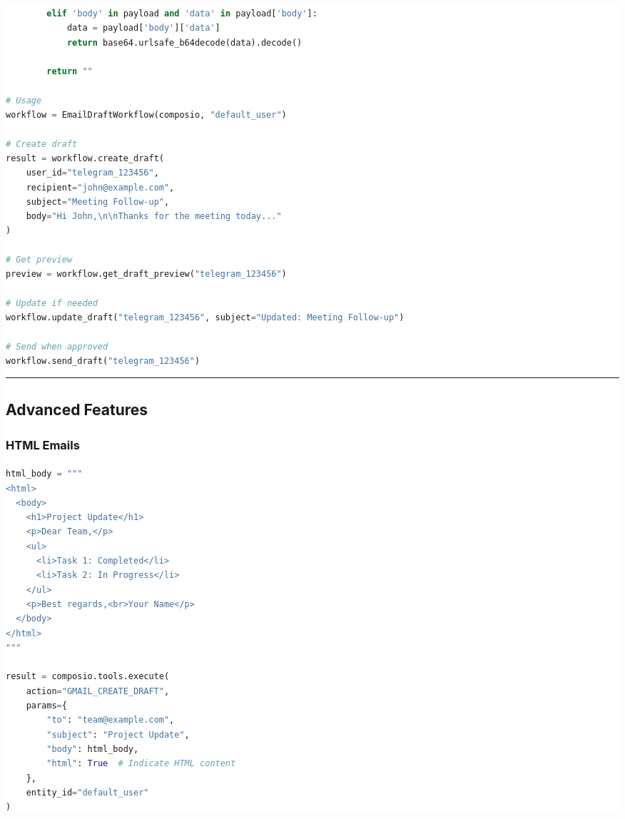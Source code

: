 ```python
        elif 'body' in payload and 'data' in payload['body']:
            data = payload['body']['data']
            return base64.urlsafe_b64decode(data).decode()

        return ""

# Usage
workflow = EmailDraftWorkflow(composio, "default_user")

# Create draft
result = workflow.create_draft(
    user_id="telegram_123456",
    recipient="john@example.com",
    subject="Meeting Follow-up",
    body="Hi John,\n\nThanks for the meeting today..."
)

# Get preview
preview = workflow.get_draft_preview("telegram_123456")

# Update if needed
workflow.update_draft("telegram_123456", subject="Updated: Meeting Follow-up")

# Send when approved
workflow.send_draft("telegram_123456")
```

---

## Advanced Features

### HTML Emails

```python
html_body = """
<html>
  <body>
    <h1>Project Update</h1>
    <p>Dear Team,</p>
    <ul>
      <li>Task 1: Completed</li>
      <li>Task 2: In Progress</li>
    </ul>
    <p>Best regards,<br>Your Name</p>
  </body>
</html>
"""

result = composio.tools.execute(
    action="GMAIL_CREATE_DRAFT",
    params={
        "to": "team@example.com",
        "subject": "Project Update",
        "body": html_body,
        "html": True  # Indicate HTML content
    },
    entity_id="default_user"
)
```
